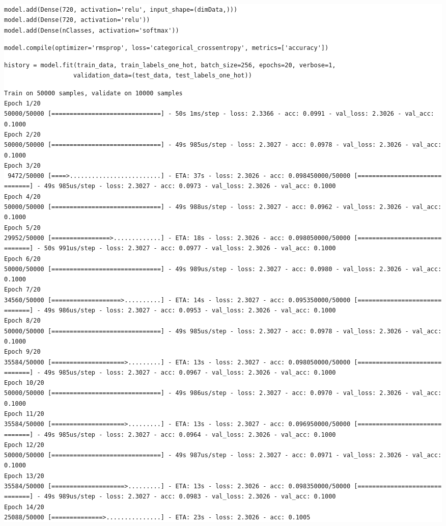 ```
model.add(Dense(720, activation='relu', input_shape=(dimData,)))
model.add(Dense(720, activation='relu'))
model.add(Dense(nClasses, activation='softmax'))
```


```
model.compile(optimizer='rmsprop', loss='categorical_crossentropy', metrics=['accuracy'])
```


```
history = model.fit(train_data, train_labels_one_hot, batch_size=256, epochs=20, verbose=1, 
                   validation_data=(test_data, test_labels_one_hot))
```

    Train on 50000 samples, validate on 10000 samples
    Epoch 1/20
    50000/50000 [==============================] - 50s 1ms/step - loss: 2.3366 - acc: 0.0991 - val_loss: 2.3026 - val_acc: 0.1000
    Epoch 2/20
    50000/50000 [==============================] - 49s 985us/step - loss: 2.3027 - acc: 0.0978 - val_loss: 2.3026 - val_acc: 0.1000
    Epoch 3/20
     9472/50000 [====>.........................] - ETA: 37s - loss: 2.3026 - acc: 0.098450000/50000 [==============================] - 49s 985us/step - loss: 2.3027 - acc: 0.0973 - val_loss: 2.3026 - val_acc: 0.1000
    Epoch 4/20
    50000/50000 [==============================] - 49s 988us/step - loss: 2.3027 - acc: 0.0962 - val_loss: 2.3026 - val_acc: 0.1000
    Epoch 5/20
    29952/50000 [================>.............] - ETA: 18s - loss: 2.3026 - acc: 0.098050000/50000 [==============================] - 50s 991us/step - loss: 2.3027 - acc: 0.0977 - val_loss: 2.3026 - val_acc: 0.1000
    Epoch 6/20
    50000/50000 [==============================] - 49s 989us/step - loss: 2.3027 - acc: 0.0980 - val_loss: 2.3026 - val_acc: 0.1000
    Epoch 7/20
    34560/50000 [===================>..........] - ETA: 14s - loss: 2.3027 - acc: 0.095350000/50000 [==============================] - 49s 986us/step - loss: 2.3027 - acc: 0.0953 - val_loss: 2.3026 - val_acc: 0.1000
    Epoch 8/20
    50000/50000 [==============================] - 49s 985us/step - loss: 2.3027 - acc: 0.0978 - val_loss: 2.3026 - val_acc: 0.1000
    Epoch 9/20
    35584/50000 [====================>.........] - ETA: 13s - loss: 2.3027 - acc: 0.098050000/50000 [==============================] - 49s 985us/step - loss: 2.3027 - acc: 0.0967 - val_loss: 2.3026 - val_acc: 0.1000
    Epoch 10/20
    50000/50000 [==============================] - 49s 986us/step - loss: 2.3027 - acc: 0.0970 - val_loss: 2.3026 - val_acc: 0.1000
    Epoch 11/20
    35584/50000 [====================>.........] - ETA: 13s - loss: 2.3027 - acc: 0.096950000/50000 [==============================] - 49s 985us/step - loss: 2.3027 - acc: 0.0964 - val_loss: 2.3026 - val_acc: 0.1000
    Epoch 12/20
    50000/50000 [==============================] - 49s 987us/step - loss: 2.3027 - acc: 0.0971 - val_loss: 2.3026 - val_acc: 0.1000
    Epoch 13/20
    35584/50000 [====================>.........] - ETA: 13s - loss: 2.3026 - acc: 0.098350000/50000 [==============================] - 49s 989us/step - loss: 2.3027 - acc: 0.0983 - val_loss: 2.3026 - val_acc: 0.1000
    Epoch 14/20
    25088/50000 [==============>...............] - ETA: 23s - loss: 2.3026 - acc: 0.1005
